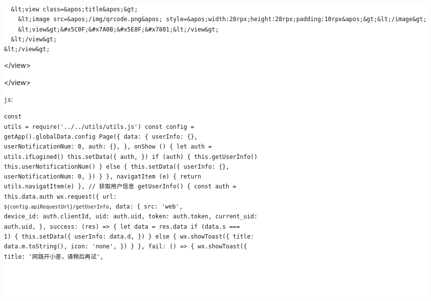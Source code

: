       &lt;view class=&apos;title&apos;&gt;
        &lt;image src=&apos;/img/qrcode.png&apos; style=&apos;width:28rpx;height:28rpx;padding:10rpx&apos;&gt;&lt;/image&gt;
        &lt;view&gt;&#x5C0F;&#x7A0B;&#x5E8F;&#x7801;&lt;/view&gt;
      &lt;/view&gt;
    &lt;/view&gt;
  &lt;/view&gt;

&lt;/view&gt;</code></pre><p><code>js</code>:</p><pre><code>const utils = require(&apos;../../utils/utils.js&apos;)
const config = getApp().globalData.config
Page({
  data: {
    userInfo: {},
    userNotificationNum: 0,
    auth: {},
  },
  onShow () {
    let auth = utils.ifLogined()
    this.setData({
      auth,
    })
    if (auth) {
      this.getUserInfo()
      this.userNotificationNum()
    } else {
      this.setData({
        userInfo: {},
        userNotificationNum: 0,
      })
    }
  },
  navigatItem (e) {
    return utils.navigatItem(e)
  },
  // &#x83B7;&#x53D6;&#x7528;&#x6237;&#x4FE1;&#x606F;
  getUserInfo() {
    const auth = this.data.auth
    wx.request({
      url: `${config.apiRequestUrl}/getUserInfo`,
      data: {
        src: &apos;web&apos;,
        device_id: auth.clientId,
        uid: auth.uid,
        token: auth.token,
        current_uid: auth.uid,
      },
      success: (res) =&gt; {
        let data = res.data
        if (data.s === 1) {
          this.setData({
            userInfo: data.d,
          })
        } else {
          wx.showToast({
            title: data.m.toString(),
            icon: &apos;none&apos;,
          })
        }
      },
      fail: () =&gt; {
        wx.showToast({
          title: &apos;&#x7F51;&#x8DEF;&#x5F00;&#x5C0F;&#x5DEE;&#xFF0C;&#x8BF7;&#x7A0D;&#x540E;&#x518D;&#x8BD5;&apos;,